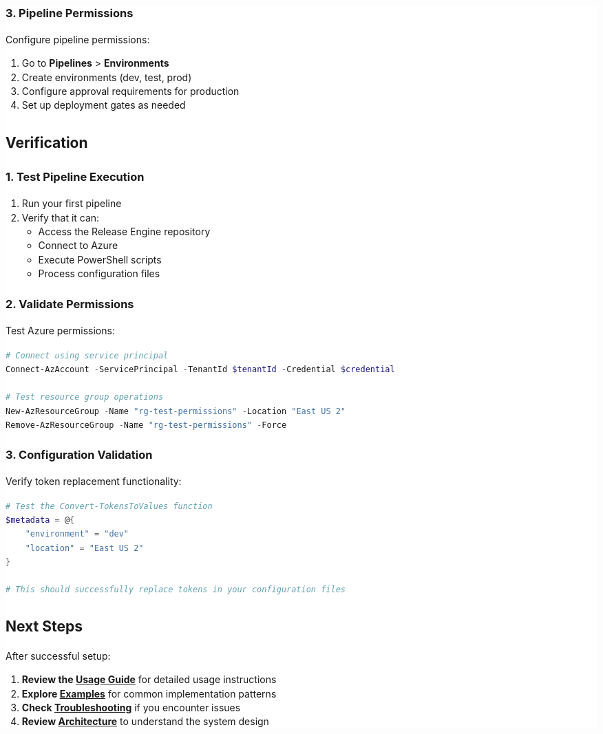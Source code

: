 ### 3. Pipeline Permissions

Configure pipeline permissions:

1. Go to **Pipelines** > **Environments**
2. Create environments (dev, test, prod)
3. Configure approval requirements for production
4. Set up deployment gates as needed

## Verification

### 1. Test Pipeline Execution

1. Run your first pipeline
2. Verify that it can:
   - Access the Release Engine repository
   - Connect to Azure
   - Execute PowerShell scripts
   - Process configuration files

### 2. Validate Permissions

Test Azure permissions:

```powershell
# Connect using service principal
Connect-AzAccount -ServicePrincipal -TenantId $tenantId -Credential $credential

# Test resource group operations
New-AzResourceGroup -Name "rg-test-permissions" -Location "East US 2"
Remove-AzResourceGroup -Name "rg-test-permissions" -Force
```

### 3. Configuration Validation

Verify token replacement functionality:

```powershell
# Test the Convert-TokensToValues function
$metadata = @{
    "environment" = "dev"
    "location" = "East US 2"
}

# This should successfully replace tokens in your configuration files
```

## Next Steps

After successful setup:

1. **Review the [Usage Guide](USAGE.md)** for detailed usage instructions
2. **Explore [Examples](EXAMPLES.md)** for common implementation patterns
3. **Check [Troubleshooting](TROUBLESHOOTING.md)** if you encounter issues
4. **Review [Architecture](ARCHITECTURE.md)** to understand the system design
